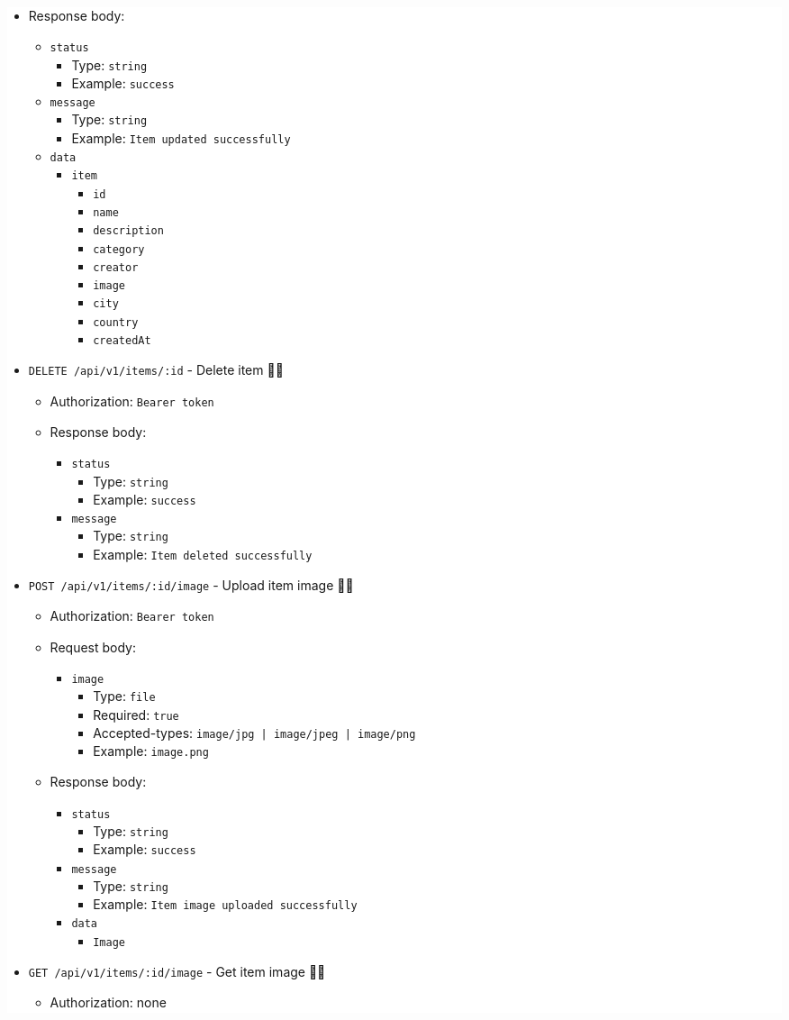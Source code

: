   - Response body:
    - `status`
      - Type: `string`
      - Example: `success`
    - `message`
      - Type: `string`
      - Example: `Item updated successfully`
    - `data`
      - `item`
        - `id`
        - `name`
        - `description`
        - `category`
        - `creator`
        - `image`
        - `city`
        - `country`
        - `createdAt`

- `DELETE /api/v1/items/:id` - Delete item 📌✅

  - Authorization: `Bearer token`

  - Response body:
    - `status`
      - Type: `string`
      - Example: `success`
    - `message`
      - Type: `string`
      - Example: `Item deleted successfully`

- `POST /api/v1/items/:id/image` - Upload item image 📌✅

  - Authorization: `Bearer token`

  - Request body:

    - `image`
      - Type: `file`
      - Required: `true`
      - Accepted-types: `image/jpg | image/jpeg | image/png`
      - Example: `image.png`

  - Response body:
    - `status`
      - Type: `string`
      - Example: `success`
    - `message`
      - Type: `string`
      - Example: `Item image uploaded successfully`
    - `data`
      - `Image`

- `GET /api/v1/items/:id/image` - Get item image 📌✅

  - Authorization: none
